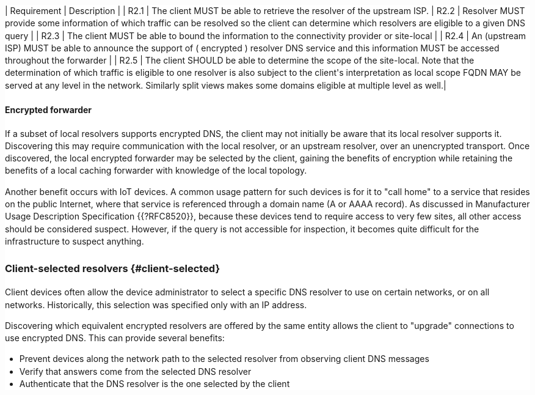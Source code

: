 
| Requirement | Description |
| R2.1 |  The client MUST be able to retrieve the resolver of the upstream ISP. 
| R2.2 | Resolver MUST provide some information of which traffic can be resolved so the client can determine which resolvers are eligible to a given DNS query |
| R2.3 | The client MUST be able to bound the information to the connectivity provider or site-local |
| R2.4 | An (upstream ISP) MUST be able to announce the support of ( encrypted ) resolver DNS service and this information MUST be accessed throughout the forwarder |
| R2.5 | The client SHOULD be able to determine the scope of the site-local.
Note that the determination of which traffic is eligible to one resolver is also subject to the client's interpretation as local scope FQDN MAY be served at any level in the network. 
Similarly split views makes some domains eligible at multiple level as well.|  



#### Encrypted forwarder

If a subset of local resolvers supports encrypted DNS, the client may not initially be aware that its local resolver
supports it. Discovering this may require communication with the local resolver, or an upstream resolver, over an
unencrypted transport. Once discovered, the local encrypted forwarder may be selected by the client, gaining the
benefits of encryption while retaining the benefits of a local caching forwarder with knowledge of the local topology.

Another benefit occurs with IoT devices. A common usage pattern for such devices is for it to "call home"
to a service that resides on the public Internet, where that service is referenced through a domain name
(A or AAAA record). As discussed in Manufacturer Usage Description Specification {{?RFC8520}}, because these devices
tend to require access to very few sites, all other access should be considered suspect. However, if the query
is not accessible for inspection, it becomes quite difficult for the infrastructure to suspect anything.

 



### Client-selected resolvers {#client-selected}

Client devices often allow the device administrator to select a specific DNS resolver to use
on certain networks, or on all networks. Historically, this selection was specified only with an
IP address.

Discovering which equivalent encrypted resolvers are offered by the same entity allows the client
to "upgrade" connections to use encrypted DNS.
This can provide several benefits:

- Prevent devices along the network path to the selected resolver from observing client DNS messages
- Verify that answers come from the selected DNS resolver
- Authenticate that the DNS resolver is the one selected by the client
